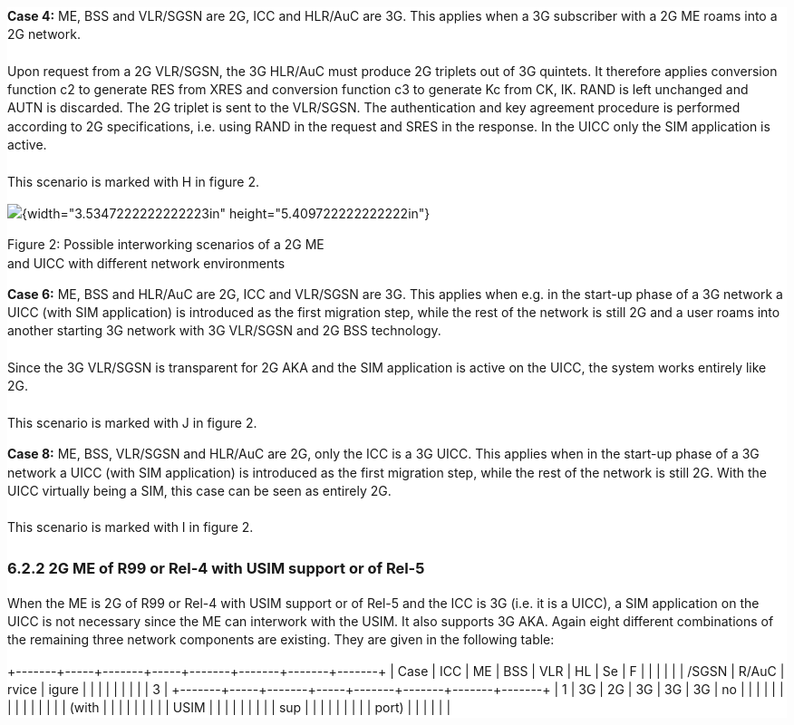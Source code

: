 **Case 4:** ME, BSS and VLR/SGSN are 2G, ICC and HLR/AuC are 3G. This
applies when a 3G subscriber with a 2G ME roams into a 2G network.\
\
Upon request from a 2G VLR/SGSN, the 3G HLR/AuC must produce 2G triplets
out of 3G quintets. It therefore applies conversion function c2 to
generate RES from XRES and conversion function c3 to generate Kc from
CK, IK. RAND is left unchanged and AUTN is discarded. The 2G triplet is
sent to the VLR/SGSN. The authentication and key agreement procedure is
performed according to 2G specifications, i.e. using RAND in the request
and SRES in the response. In the UICC only the SIM application is
active.\
\
This scenario is marked with H in figure 2.

![](media/image4.wmf){width="3.5347222222222223in"
height="5.409722222222222in"}

Figure 2: Possible interworking scenarios of a 2G ME\
and UICC with different network environments

**Case 6:** ME, BSS and HLR/AuC are 2G, ICC and VLR/SGSN are 3G. This
applies when e.g. in the start-up phase of a 3G network a UICC (with SIM
application) is introduced as the first migration step, while the rest
of the network is still 2G and a user roams into another starting 3G
network with 3G VLR/SGSN and 2G BSS technology.\
\
Since the 3G VLR/SGSN is transparent for 2G AKA and the SIM application
is active on the UICC, the system works entirely like 2G.\
\
This scenario is marked with J in figure 2.

**Case 8:** ME, BSS, VLR/SGSN and HLR/AuC are 2G, only the ICC is a 3G
UICC. This applies when in the start-up phase of a 3G network a UICC
(with SIM application) is introduced as the first migration step, while
the rest of the network is still 2G. With the UICC virtually being a
SIM, this case can be seen as entirely 2G.\
\
This scenario is marked with I in figure 2.

### 6.2.2 2G ME of R99 or Rel-4 with USIM support or of Rel-5

When the ME is 2G of R99 or Rel-4 with USIM support or of Rel-5 and the
ICC is 3G (i.e. it is a UICC), a SIM application on the UICC is not
necessary since the ME can interwork with the USIM. It also supports 3G
AKA. Again eight different combinations of the remaining three network
components are existing. They are given in the following table:

+-------+-----+-------+-----+-------+-------+-------+-------+
| Case  | ICC | ME    | BSS | VLR   | HL    | Se    | F     |
|       |     |       |     | /SGSN | R/AuC | rvice | igure |
|       |     |       |     |       |       |       | 3     |
+-------+-----+-------+-----+-------+-------+-------+-------+
| 1     | 3G  | 2G    | 3G  | 3G    | 3G    | no    |       |
|       |     |       |     |       |       |       |       |
|       |     | (with |     |       |       |       |       |
|       |     | USIM  |     |       |       |       |       |
|       |     | sup   |     |       |       |       |       |
|       |     | port) |     |       |       |       |       |